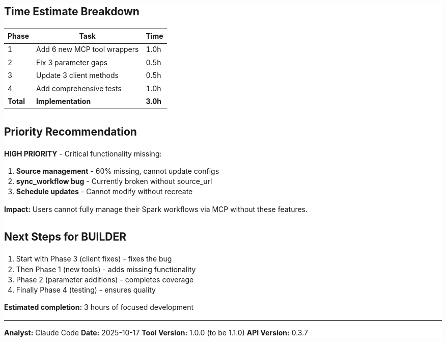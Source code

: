 ## Time Estimate Breakdown

| Phase | Task | Time |
|-------|------|------|
| 1 | Add 6 new MCP tool wrappers | 1.0h |
| 2 | Fix 3 parameter gaps | 0.5h |
| 3 | Update 3 client methods | 0.5h |
| 4 | Add comprehensive tests | 1.0h |
| **Total** | **Implementation** | **3.0h** |

## Priority Recommendation

**HIGH PRIORITY** - Critical functionality missing:
1. **Source management** - 60% missing, cannot update configs
2. **sync_workflow bug** - Currently broken without source_url
3. **Schedule updates** - Cannot modify without recreate

**Impact:** Users cannot fully manage their Spark workflows via MCP without these features.

## Next Steps for BUILDER

1. Start with Phase 3 (client fixes) - fixes the bug
2. Then Phase 1 (new tools) - adds missing functionality
3. Phase 2 (parameter additions) - completes coverage
4. Finally Phase 4 (testing) - ensures quality

**Estimated completion:** 3 hours of focused development

---

**Analyst:** Claude Code
**Date:** 2025-10-17
**Tool Version:** 1.0.0 (to be 1.1.0)
**API Version:** 0.3.7
